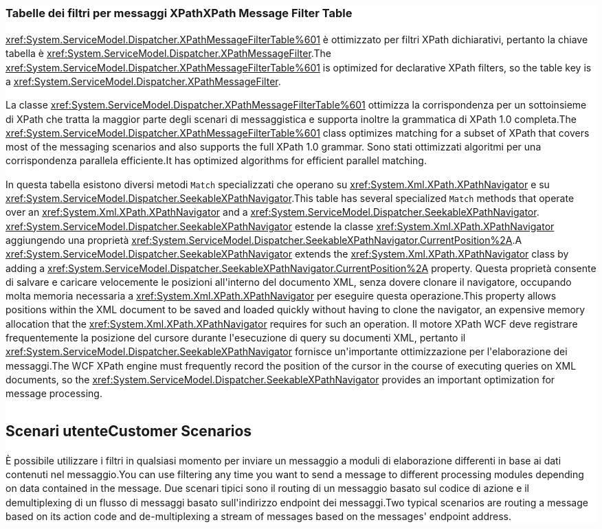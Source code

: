 ### <a name="xpath-message-filter-table"></a><span data-ttu-id="01f02-164">Tabelle dei filtri per messaggi XPath</span><span class="sxs-lookup"><span data-stu-id="01f02-164">XPath Message Filter Table</span></span>  
 <span data-ttu-id="01f02-165"><xref:System.ServiceModel.Dispatcher.XPathMessageFilterTable%601> è ottimizzato per filtri XPath dichiarativi, pertanto la chiave tabella è <xref:System.ServiceModel.Dispatcher.XPathMessageFilter>.</span><span class="sxs-lookup"><span data-stu-id="01f02-165">The <xref:System.ServiceModel.Dispatcher.XPathMessageFilterTable%601> is optimized for declarative XPath filters, so the table key is a <xref:System.ServiceModel.Dispatcher.XPathMessageFilter>.</span></span>  
  
 <span data-ttu-id="01f02-166">La classe <xref:System.ServiceModel.Dispatcher.XPathMessageFilterTable%601> ottimizza la corrispondenza per un sottoinsieme di XPath che tratta la maggior parte degli scenari di messaggistica e supporta inoltre la grammatica di XPath 1.0 completa.</span><span class="sxs-lookup"><span data-stu-id="01f02-166">The <xref:System.ServiceModel.Dispatcher.XPathMessageFilterTable%601> class optimizes matching for a subset of XPath that covers most of the messaging scenarios and also supports the full XPath 1.0 grammar.</span></span> <span data-ttu-id="01f02-167">Sono stati ottimizzati algoritmi per una corrispondenza parallela efficiente.</span><span class="sxs-lookup"><span data-stu-id="01f02-167">It has optimized algorithms for efficient parallel matching.</span></span>  
  
 <span data-ttu-id="01f02-168">In questa tabella esistono diversi metodi `Match` specializzati che operano su <xref:System.Xml.XPath.XPathNavigator> e su <xref:System.ServiceModel.Dispatcher.SeekableXPathNavigator>.</span><span class="sxs-lookup"><span data-stu-id="01f02-168">This table has several specialized `Match` methods that operate over an <xref:System.Xml.XPath.XPathNavigator> and a <xref:System.ServiceModel.Dispatcher.SeekableXPathNavigator>.</span></span> <span data-ttu-id="01f02-169"><xref:System.ServiceModel.Dispatcher.SeekableXPathNavigator> estende la classe <xref:System.Xml.XPath.XPathNavigator> aggiungendo una proprietà <xref:System.ServiceModel.Dispatcher.SeekableXPathNavigator.CurrentPosition%2A>.</span><span class="sxs-lookup"><span data-stu-id="01f02-169">A <xref:System.ServiceModel.Dispatcher.SeekableXPathNavigator> extends the <xref:System.Xml.XPath.XPathNavigator> class by adding a <xref:System.ServiceModel.Dispatcher.SeekableXPathNavigator.CurrentPosition%2A> property.</span></span> <span data-ttu-id="01f02-170">Questa proprietà consente di salvare e caricare velocemente le posizioni all'interno del documento XML, senza dovere clonare il navigatore, occupando molta memoria necessaria a <xref:System.Xml.XPath.XPathNavigator> per eseguire questa operazione.</span><span class="sxs-lookup"><span data-stu-id="01f02-170">This property allows positions within the XML document to be saved and loaded quickly without having to clone the navigator, an expensive memory allocation that the <xref:System.Xml.XPath.XPathNavigator> requires for such an operation.</span></span> <span data-ttu-id="01f02-171">Il motore XPath WCF deve registrare frequentemente la posizione del cursore durante l'esecuzione di query su documenti XML, pertanto il <xref:System.ServiceModel.Dispatcher.SeekableXPathNavigator> fornisce un'importante ottimizzazione per l'elaborazione dei messaggi.</span><span class="sxs-lookup"><span data-stu-id="01f02-171">The WCF XPath engine must frequently record the position of the cursor in the course of executing queries on XML documents, so the <xref:System.ServiceModel.Dispatcher.SeekableXPathNavigator> provides an important optimization for message processing.</span></span>  
  
## <a name="customer-scenarios"></a><span data-ttu-id="01f02-172">Scenari utente</span><span class="sxs-lookup"><span data-stu-id="01f02-172">Customer Scenarios</span></span>  
 <span data-ttu-id="01f02-173">È possibile utilizzare i filtri in qualsiasi momento per inviare un messaggio a moduli di elaborazione differenti in base ai dati contenuti nel messaggio.</span><span class="sxs-lookup"><span data-stu-id="01f02-173">You can use filtering any time you want to send a message to different processing modules depending on data contained in the message.</span></span> <span data-ttu-id="01f02-174">Due scenari tipici sono il routing di un messaggio basato sul codice di azione e il demultiplexing di un flusso di messaggi basato sull'indirizzo endpoint dei messaggi.</span><span class="sxs-lookup"><span data-stu-id="01f02-174">Two typical scenarios are routing a message based on its action code and de-multiplexing a stream of messages based on the messages' endpoint address.</span></span>  
  